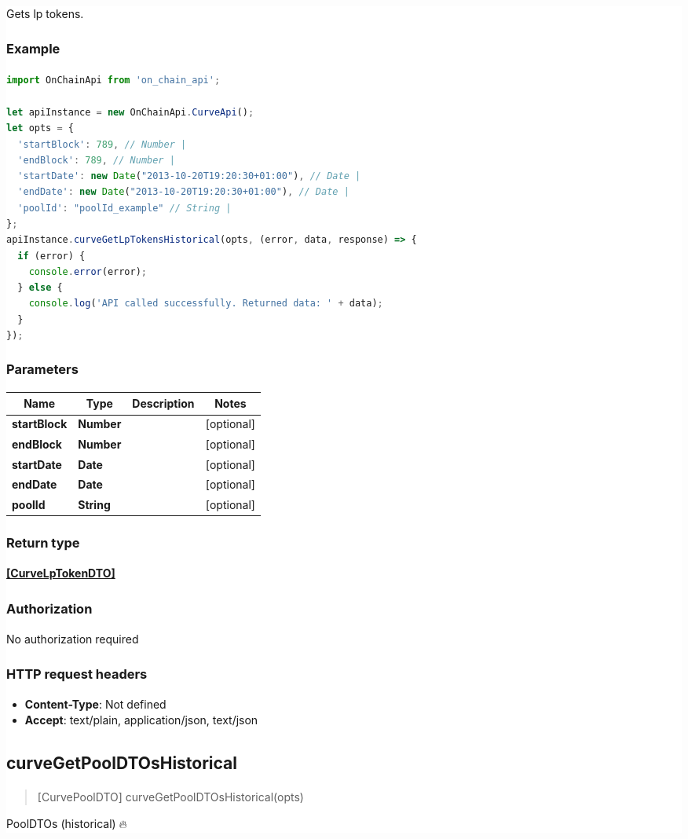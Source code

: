 Gets lp tokens.

### Example

```javascript
import OnChainApi from 'on_chain_api';

let apiInstance = new OnChainApi.CurveApi();
let opts = {
  'startBlock': 789, // Number | 
  'endBlock': 789, // Number | 
  'startDate': new Date("2013-10-20T19:20:30+01:00"), // Date | 
  'endDate': new Date("2013-10-20T19:20:30+01:00"), // Date | 
  'poolId': "poolId_example" // String | 
};
apiInstance.curveGetLpTokensHistorical(opts, (error, data, response) => {
  if (error) {
    console.error(error);
  } else {
    console.log('API called successfully. Returned data: ' + data);
  }
});
```

### Parameters


Name | Type | Description  | Notes
------------- | ------------- | ------------- | -------------
 **startBlock** | **Number**|  | [optional] 
 **endBlock** | **Number**|  | [optional] 
 **startDate** | **Date**|  | [optional] 
 **endDate** | **Date**|  | [optional] 
 **poolId** | **String**|  | [optional] 

### Return type

[**[CurveLpTokenDTO]**](CurveLpTokenDTO.md)

### Authorization

No authorization required

### HTTP request headers

- **Content-Type**: Not defined
- **Accept**: text/plain, application/json, text/json


## curveGetPoolDTOsHistorical

> [CurvePoolDTO] curveGetPoolDTOsHistorical(opts)

PoolDTOs (historical) 🔥
